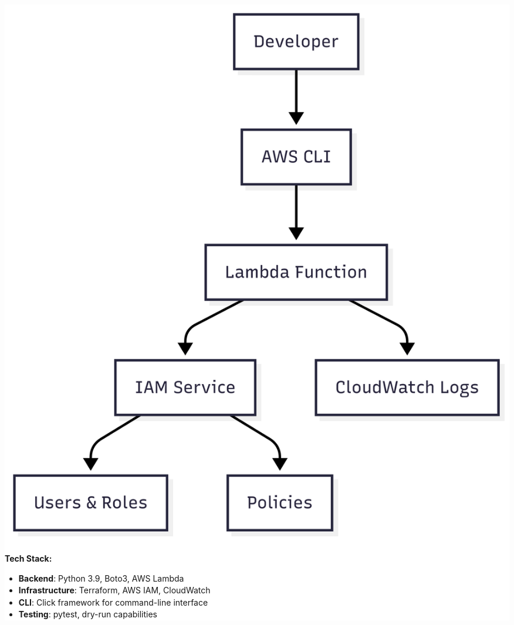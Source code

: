 ![Architecture Diagram](screenshots/Untitled%20diagram%20_%20Mermaid%20Chart-2025-08-14-120913.png)


**Tech Stack:**
- **Backend**: Python 3.9, Boto3, AWS Lambda
- **Infrastructure**: Terraform, AWS IAM, CloudWatch
- **CLI**: Click framework for command-line interface
- **Testing**: pytest, dry-run capabilities
